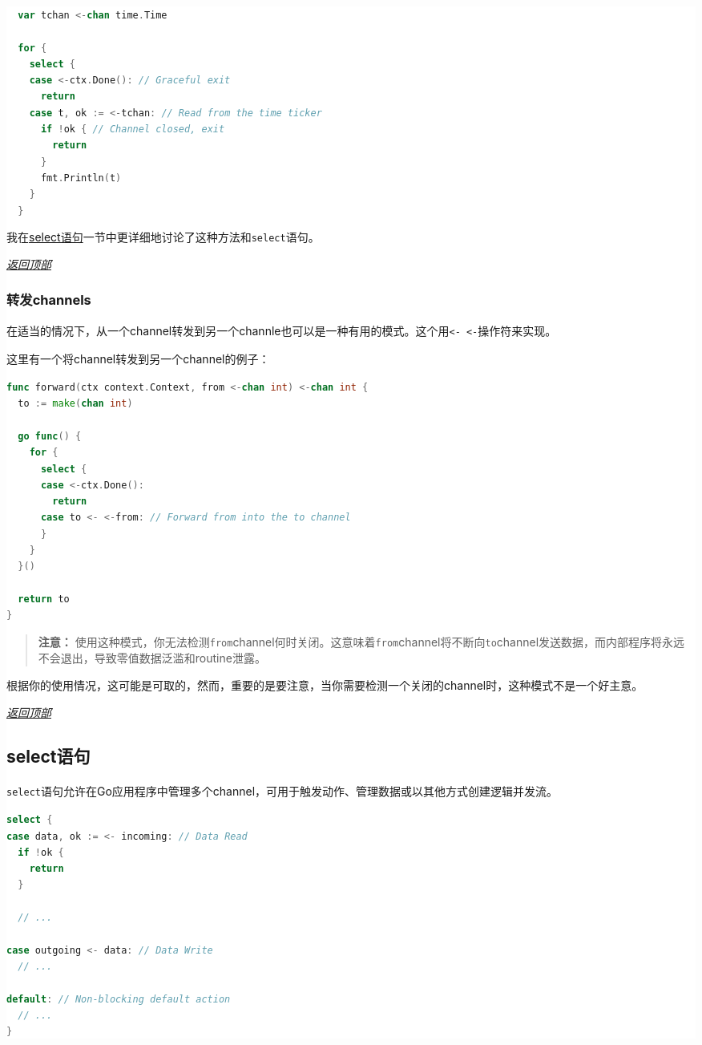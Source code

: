 ```go
  var tchan <-chan time.Time

  for {
    select {
    case <-ctx.Done(): // Graceful exit
      return
    case t, ok := <-tchan: // Read from the time ticker
      if !ok { // Channel closed, exit
        return
      }
      fmt.Println(t)
    }
  }
```

我在[select语句](#ss)一节中更详细地讨论了这种方法和`select`语句。

[*返回顶部*](#top)

<h3 id="fc"> 转发channels</h3>

在适当的情况下，从一个channel转发到另一个channle也可以是一种有用的模式。这个用`<- <-`操作符来实现。

这里有一个将channel转发到另一个channel的例子：

```go
func forward(ctx context.Context, from <-chan int) <-chan int {
  to := make(chan int)

  go func() {
    for {
      select {
      case <-ctx.Done():
        return
      case to <- <-from: // Forward from into the to channel
      }
    }
  }()

  return to
}
```

> **注意：** 使用这种模式，你无法检测`from`channel何时关闭。这意味着`from`channel将不断向`to`channel发送数据，而内部程序将永远不会退出，导致零值数据泛滥和routine泄露。

根据你的使用情况，这可能是可取的，然而，重要的是要注意，当你需要检测一个关闭的channel时，这种模式不是一个好主意。

[*返回顶部*](#top)

<h2 id="ss"> select语句</h2>

`select`语句允许在Go应用程序中管理多个channel，可用于触发动作、管理数据或以其他方式创建逻辑并发流。

```go
select {
case data, ok := <- incoming: // Data Read
  if !ok {
    return
  }

  // ...

case outgoing <- data: // Data Write
  // ...

default: // Non-blocking default action
  // ... 
}
```